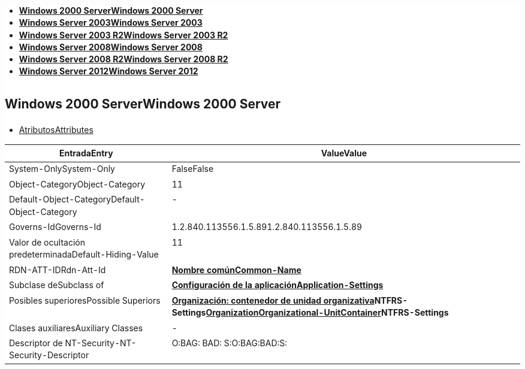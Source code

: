 -   [<span data-ttu-id="186b1-118">**Windows 2000 Server**</span><span class="sxs-lookup"><span data-stu-id="186b1-118">**Windows 2000 Server**</span></span>](#windows-2000-server)
-   [<span data-ttu-id="186b1-119">**Windows Server 2003**</span><span class="sxs-lookup"><span data-stu-id="186b1-119">**Windows Server 2003**</span></span>](#windows-server-2003)
-   [<span data-ttu-id="186b1-120">**Windows Server 2003 R2**</span><span class="sxs-lookup"><span data-stu-id="186b1-120">**Windows Server 2003 R2**</span></span>](#windows-server-2003-r2)
-   [<span data-ttu-id="186b1-121">**Windows Server 2008**</span><span class="sxs-lookup"><span data-stu-id="186b1-121">**Windows Server 2008**</span></span>](#windows-server-2008)
-   [<span data-ttu-id="186b1-122">**Windows Server 2008 R2**</span><span class="sxs-lookup"><span data-stu-id="186b1-122">**Windows Server 2008 R2**</span></span>](#windows-server-2008-r2)
-   [<span data-ttu-id="186b1-123">**Windows Server 2012**</span><span class="sxs-lookup"><span data-stu-id="186b1-123">**Windows Server 2012**</span></span>](#windows-server-2012)

## <a name="windows-2000-server"></a><span data-ttu-id="186b1-124">Windows 2000 Server</span><span class="sxs-lookup"><span data-stu-id="186b1-124">Windows 2000 Server</span></span>

-   [<span data-ttu-id="186b1-125">Atributos</span><span class="sxs-lookup"><span data-stu-id="186b1-125">Attributes</span></span>](#windows-2000-server-attributes)



| <span data-ttu-id="186b1-126">Entrada</span><span class="sxs-lookup"><span data-stu-id="186b1-126">Entry</span></span> | <span data-ttu-id="186b1-127">Value</span><span class="sxs-lookup"><span data-stu-id="186b1-127">Value</span></span> |
|-----------------------------|---------------------------------------------------------------------------------------------------------------------------------------------|
| <span data-ttu-id="186b1-128">System-Only</span><span class="sxs-lookup"><span data-stu-id="186b1-128">System-Only</span></span>                 | <span data-ttu-id="186b1-129">False</span><span class="sxs-lookup"><span data-stu-id="186b1-129">False</span></span>                                                                                                                                       |
| <span data-ttu-id="186b1-130">Object-Category</span><span class="sxs-lookup"><span data-stu-id="186b1-130">Object-Category</span></span>             | <span data-ttu-id="186b1-131">1</span><span class="sxs-lookup"><span data-stu-id="186b1-131">1</span></span>                                                                                                                                           |
| <span data-ttu-id="186b1-132">Default-Object-Category</span><span class="sxs-lookup"><span data-stu-id="186b1-132">Default-Object-Category</span></span>     | \-                                                                                                                                          |
| <span data-ttu-id="186b1-133">Governs-Id</span><span class="sxs-lookup"><span data-stu-id="186b1-133">Governs-Id</span></span>                  | <span data-ttu-id="186b1-134">1.2.840.113556.1.5.89</span><span class="sxs-lookup"><span data-stu-id="186b1-134">1.2.840.113556.1.5.89</span></span>                                                                                                                       |
| <span data-ttu-id="186b1-135">Valor de ocultación predeterminada</span><span class="sxs-lookup"><span data-stu-id="186b1-135">Default-Hiding-Value</span></span>        | <span data-ttu-id="186b1-136">1</span><span class="sxs-lookup"><span data-stu-id="186b1-136">1</span></span>                                                                                                                                           |
| <span data-ttu-id="186b1-137">RDN-ATT-ID</span><span class="sxs-lookup"><span data-stu-id="186b1-137">Rdn-Att-Id</span></span>                  | [<span data-ttu-id="186b1-138">**Nombre común**</span><span class="sxs-lookup"><span data-stu-id="186b1-138">**Common-Name**</span></span>](a-cn.md)<br/>                                                                                                      |
| <span data-ttu-id="186b1-139">Subclase de</span><span class="sxs-lookup"><span data-stu-id="186b1-139">Subclass of</span></span>                 | [<span data-ttu-id="186b1-140">**Configuración de la aplicación**</span><span class="sxs-lookup"><span data-stu-id="186b1-140">**Application-Settings**</span></span>](c-applicationsettings.md)<br/>                                                                            |
| <span data-ttu-id="186b1-141">Posibles superiores</span><span class="sxs-lookup"><span data-stu-id="186b1-141">Possible Superiors</span></span>          | <span data-ttu-id="186b1-142">[**Organización**](c-organization.md)[**: contenedor de unidad organizativa**](c-organizationalunit.md)[](c-container.md)**NTFRS-Settings**</span><span class="sxs-lookup"><span data-stu-id="186b1-142">[**Organization**](c-organization.md)[**Organizational-Unit**](c-organizationalunit.md)[**Container**](c-container.md)**NTFRS-Settings**</span></span> |
| <span data-ttu-id="186b1-143">Clases auxiliares</span><span class="sxs-lookup"><span data-stu-id="186b1-143">Auxiliary Classes</span></span>           | \-                                                                                                                                          |
| <span data-ttu-id="186b1-144">Descriptor de NT-Security-</span><span class="sxs-lookup"><span data-stu-id="186b1-144">NT-Security-Descriptor</span></span>      | <span data-ttu-id="186b1-145">O:BAG: BAD: S:</span><span class="sxs-lookup"><span data-stu-id="186b1-145">O:BAG:BAD:S:</span></span>                                                                                                                                |